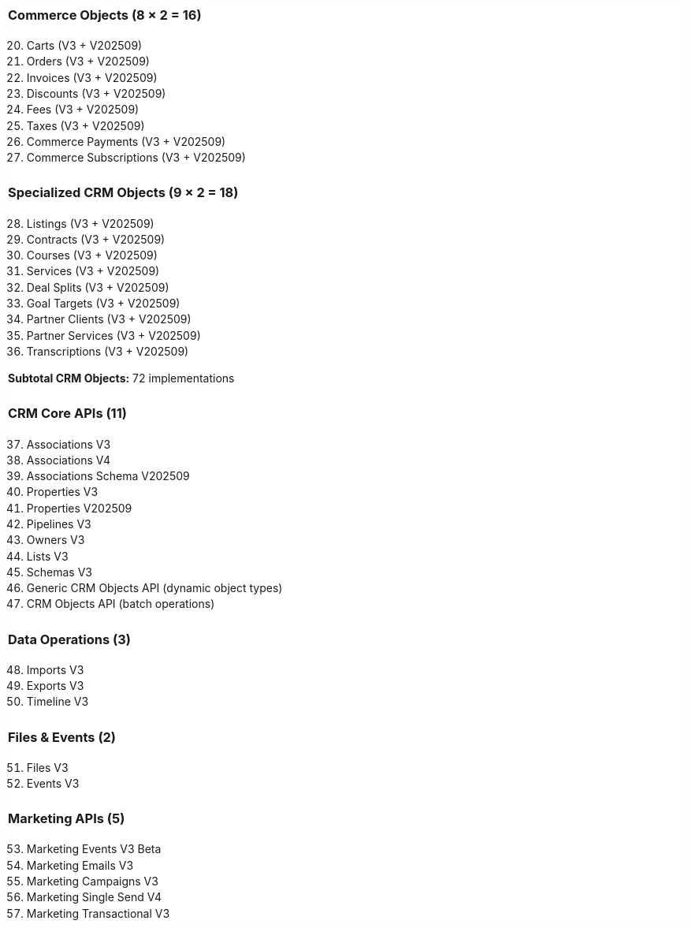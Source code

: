 ### Commerce Objects (8 × 2 = 16)
20. Carts (V3 + V202509)
21. Orders (V3 + V202509)
22. Invoices (V3 + V202509)
23. Discounts (V3 + V202509)
24. Fees (V3 + V202509)
25. Taxes (V3 + V202509)
26. Commerce Payments (V3 + V202509)
27. Commerce Subscriptions (V3 + V202509)

### Specialized CRM Objects (9 × 2 = 18)
28. Listings (V3 + V202509)
29. Contracts (V3 + V202509)
30. Courses (V3 + V202509)
31. Services (V3 + V202509)
32. Deal Splits (V3 + V202509)
33. Goal Targets (V3 + V202509)
34. Partner Clients (V3 + V202509)
35. Partner Services (V3 + V202509)
36. Transcriptions (V3 + V202509)

**Subtotal CRM Objects:** 72 implementations

### CRM Core APIs (11)
37. Associations V3
38. Associations V4
39. Associations Schema V202509
40. Properties V3
41. Properties V202509
42. Pipelines V3
43. Owners V3
44. Lists V3
45. Schemas V3
46. Generic CRM Objects API (dynamic object types)
47. CRM Objects API (batch operations)

### Data Operations (3)
48. Imports V3
49. Exports V3
50. Timeline V3

### Files & Events (2)
51. Files V3
52. Events V3

### Marketing APIs (5)
53. Marketing Events V3 Beta
54. Marketing Emails V3
55. Marketing Campaigns V3
56. Marketing Single Send V4
57. Marketing Transactional V3
